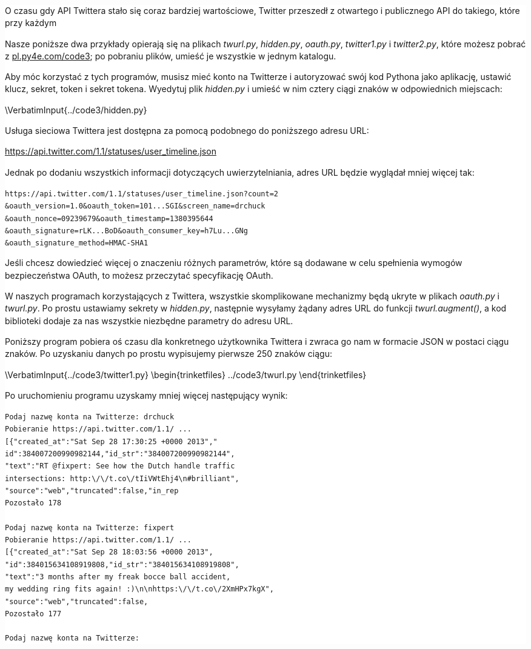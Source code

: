 O czasu gdy API Twittera stało się coraz bardziej wartościowe, Twitter przeszedł z otwartego i publicznego API do takiego, które przy każdym 

Nasze poniższe dwa przykłady opierają się na plikach *twurl.py*, *hidden.py*, *oauth.py*, *twitter1.py* i *twitter2.py*, które możesz pobrać z [pl.py4e.com/code3](https://pl.py4e.com/code3); po pobraniu plików, umieść je wszystkie w jednym katalogu.

Aby móc korzystać z tych programów, musisz mieć konto na Twitterze i autoryzować swój kod Pythona jako aplikację, ustawić klucz, sekret, token i sekret tokena. Wyedytuj plik *hidden.py* i umieść w nim cztery ciągi znaków w odpowiednich miejscach:

\VerbatimInput{../code3/hidden.py} 

Usługa sieciowa Twittera jest dostępna za pomocą podobnego do poniższego adresu URL:

<https://api.twitter.com/1.1/statuses/user_timeline.json>

Jednak po dodaniu wszystkich informacji dotyczących uwierzytelniania, adres URL będzie wyglądał mniej więcej tak:

~~~~
https://api.twitter.com/1.1/statuses/user_timeline.json?count=2
&oauth_version=1.0&oauth_token=101...SGI&screen_name=drchuck
&oauth_nonce=09239679&oauth_timestamp=1380395644
&oauth_signature=rLK...BoD&oauth_consumer_key=h7Lu...GNg
&oauth_signature_method=HMAC-SHA1
~~~~

Jeśli chcesz dowiedzieć więcej o znaczeniu różnych parametrów, które są dodawane w celu spełnienia wymogów bezpieczeństwa OAuth, to możesz przeczytać specyfikację OAuth.

W naszych programach korzystających z Twittera, wszystkie skomplikowane mechanizmy będą ukryte w plikach *oauth.py* i *twurl.py*. Po prostu ustawiamy sekrety w *hidden.py*, następnie wysyłamy żądany adres URL do funkcji *twurl.augment()*, a kod biblioteki dodaje za nas wszystkie niezbędne parametry do adresu URL.

Poniższy program pobiera oś czasu dla konkretnego użytkownika Twittera i zwraca go nam w formacie JSON w postaci ciągu znaków. Po uzyskaniu danych po prostu wypisujemy pierwsze 250 znaków ciągu:

\VerbatimInput{../code3/twitter1.py} 
\begin{trinketfiles}
../code3/twurl.py
\end{trinketfiles}

Po uruchomieniu programu uzyskamy mniej więcej następujący wynik:

~~~~
Podaj nazwę konta na Twitterze: drchuck
Pobieranie https://api.twitter.com/1.1/ ...
[{"created_at":"Sat Sep 28 17:30:25 +0000 2013","
id":384007200990982144,"id_str":"384007200990982144",
"text":"RT @fixpert: See how the Dutch handle traffic
intersections: http:\/\/t.co\/tIiVWtEhj4\n#brilliant",
"source":"web","truncated":false,"in_rep
Pozostało 178

Podaj nazwę konta na Twitterze: fixpert
Pobieranie https://api.twitter.com/1.1/ ...
[{"created_at":"Sat Sep 28 18:03:56 +0000 2013",
"id":384015634108919808,"id_str":"384015634108919808",
"text":"3 months after my freak bocce ball accident,
my wedding ring fits again! :)\n\nhttps:\/\/t.co\/2XmHPx7kgX",
"source":"web","truncated":false,
Pozostało 177

Podaj nazwę konta na Twitterze:
~~~~

